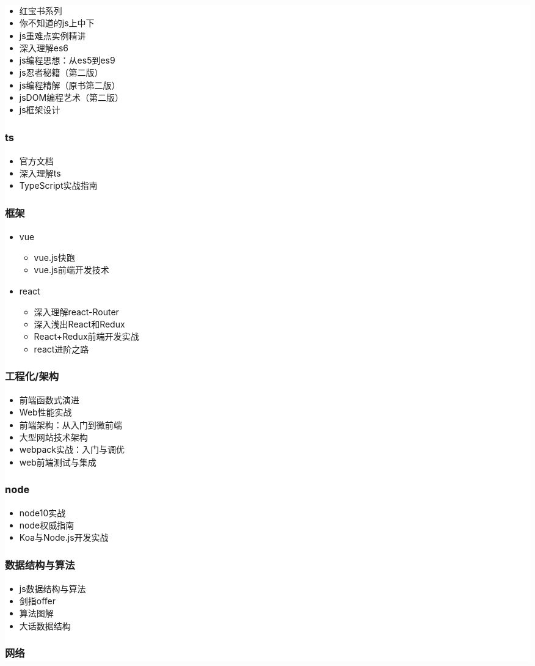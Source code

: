 - 红宝书系列
- 你不知道的js上中下
- js重难点实例精讲
- 深入理解es6
- js编程思想：从es5到es9
- js忍者秘籍（第二版）
- js编程精解（原书第二版）
- jsDOM编程艺术（第二版）
- js框架设计

### ts

- 官方文档
- 深入理解ts
- TypeScript实战指南

### 框架

- vue

    - vue.js快跑
    - vue.js前端开发技术

- react

    - 深入理解react-Router
    - 深入浅出React和Redux
    - React+Redux前端开发实战
    - react进阶之路

### 工程化/架构

- 前端函数式演进
- Web性能实战
- 前端架构：从入门到微前端
- 大型网站技术架构
- webpack实战：入门与调优
- web前端测试与集成

### node

- node10实战
- node权威指南
- Koa与Node.js开发实战

### 数据结构与算法

- js数据结构与算法
- 剑指offer
- 算法图解
- 大话数据结构

### 网络
